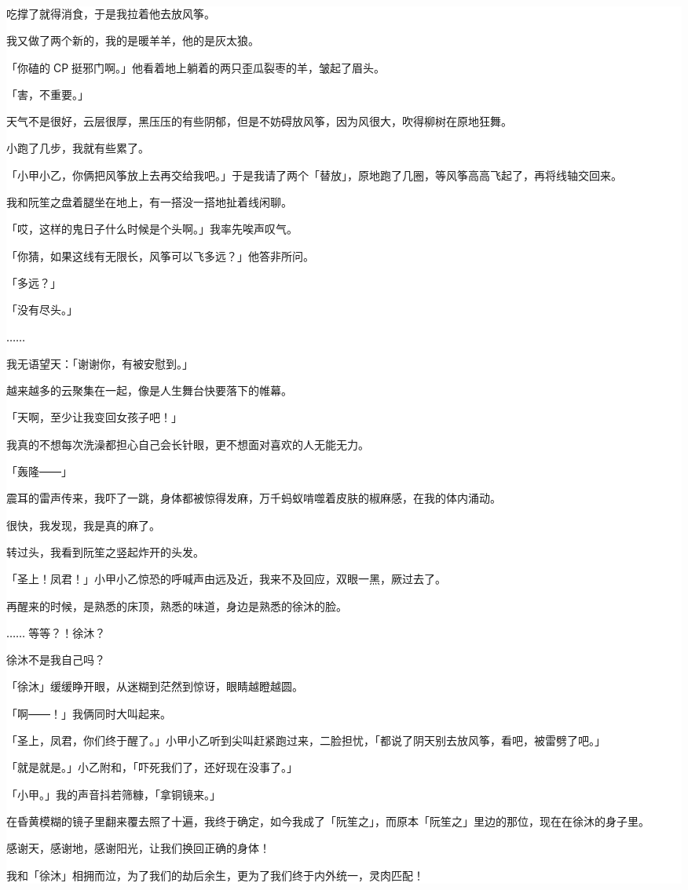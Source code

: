 吃撑了就得消食，于是我拉着他去放风筝。

我又做了两个新的，我的是暖羊羊，他的是灰太狼。

「你磕的 CP 挺邪门啊。」他看着地上躺着的两只歪瓜裂枣的羊，皱起了眉头。

「害，不重要。」

天气不是很好，云层很厚，黑压压的有些阴郁，但是不妨碍放风筝，因为风很大，吹得柳树在原地狂舞。

小跑了几步，我就有些累了。

「小甲小乙，你俩把风筝放上去再交给我吧。」于是我请了两个「替放」，原地跑了几圈，等风筝高高飞起了，再将线轴交回来。

我和阮笙之盘着腿坐在地上，有一搭没一搭地扯着线闲聊。

「哎，这样的鬼日子什么时候是个头啊。」我率先唉声叹气。

「你猜，如果这线有无限长，风筝可以飞多远？」他答非所问。

「多远？」

「没有尽头。」

……

我无语望天：「谢谢你，有被安慰到。」

越来越多的云聚集在一起，像是人生舞台快要落下的帷幕。

「天啊，至少让我变回女孩子吧！」

我真的不想每次洗澡都担心自己会长针眼，更不想面对喜欢的人无能无力。

「轰隆——」

震耳的雷声传来，我吓了一跳，身体都被惊得发麻，万千蚂蚁啃噬着皮肤的椒麻感，在我的体内涌动。

很快，我发现，我是真的麻了。

转过头，我看到阮笙之竖起炸开的头发。

「圣上！凤君！」小甲小乙惊恐的呼喊声由远及近，我来不及回应，双眼一黑，厥过去了。

再醒来的时候，是熟悉的床顶，熟悉的味道，身边是熟悉的徐沐的脸。

…… 等等？！徐沐？

徐沐不是我自己吗？

「徐沐」缓缓睁开眼，从迷糊到茫然到惊讶，眼睛越瞪越圆。

「啊——！」我俩同时大叫起来。

「圣上，凤君，你们终于醒了。」小甲小乙听到尖叫赶紧跑过来，二脸担忧，「都说了阴天别去放风筝，看吧，被雷劈了吧。」

「就是就是。」小乙附和，「吓死我们了，还好现在没事了。」

「小甲。」我的声音抖若筛糠，「拿铜镜来。」

在昏黄模糊的镜子里翻来覆去照了十遍，我终于确定，如今我成了「阮笙之」，而原本「阮笙之」里边的那位，现在在徐沐的身子里。

感谢天，感谢地，感谢阳光，让我们换回正确的身体！

我和「徐沐」相拥而泣，为了我们的劫后余生，更为了我们终于内外统一，灵肉匹配！
